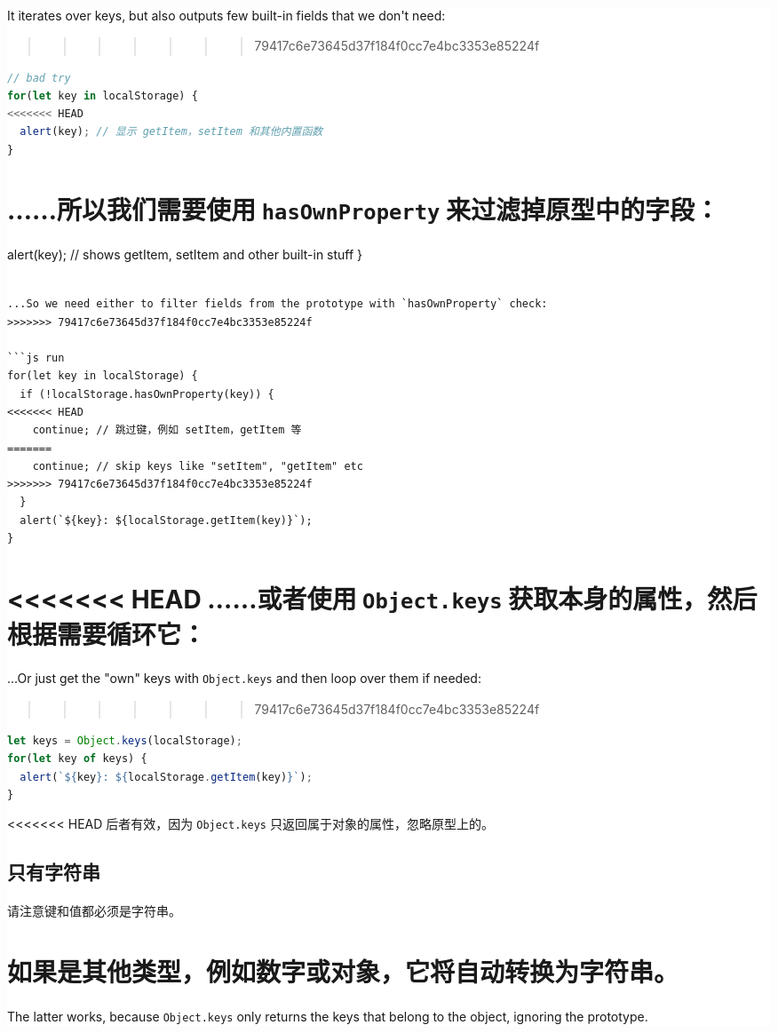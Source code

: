 It iterates over keys, but also outputs few built-in fields that we don't need:
>>>>>>> 79417c6e73645d37f184f0cc7e4bc3353e85224f

```js run
// bad try
for(let key in localStorage) {
<<<<<<< HEAD
  alert(key); // 显示 getItem，setItem 和其他内置函数
}
```

……所以我们需要使用 `hasOwnProperty` 来过滤掉原型中的字段：
=======
  alert(key); // shows getItem, setItem and other built-in stuff
}
```

...So we need either to filter fields from the prototype with `hasOwnProperty` check:
>>>>>>> 79417c6e73645d37f184f0cc7e4bc3353e85224f

```js run
for(let key in localStorage) {
  if (!localStorage.hasOwnProperty(key)) {
<<<<<<< HEAD
    continue; // 跳过键，例如 setItem，getItem 等
=======
    continue; // skip keys like "setItem", "getItem" etc
>>>>>>> 79417c6e73645d37f184f0cc7e4bc3353e85224f
  }
  alert(`${key}: ${localStorage.getItem(key)}`);
}
```

<<<<<<< HEAD
……或者使用 `Object.keys` 获取本身的属性，然后根据需要循环它：
=======
...Or just get the "own" keys with `Object.keys` and then loop over them if needed:
>>>>>>> 79417c6e73645d37f184f0cc7e4bc3353e85224f

```js run
let keys = Object.keys(localStorage);
for(let key of keys) {
  alert(`${key}: ${localStorage.getItem(key)}`);
}
```

<<<<<<< HEAD
后者有效，因为 `Object.keys` 只返回属于对象的属性，忽略原型上的。

## 只有字符串

请注意键和值都必须是字符串。

如果是其他类型，例如数字或对象，它将自动转换为字符串。
=======
The latter works, because `Object.keys` only returns the keys that belong to the object, ignoring the prototype.
